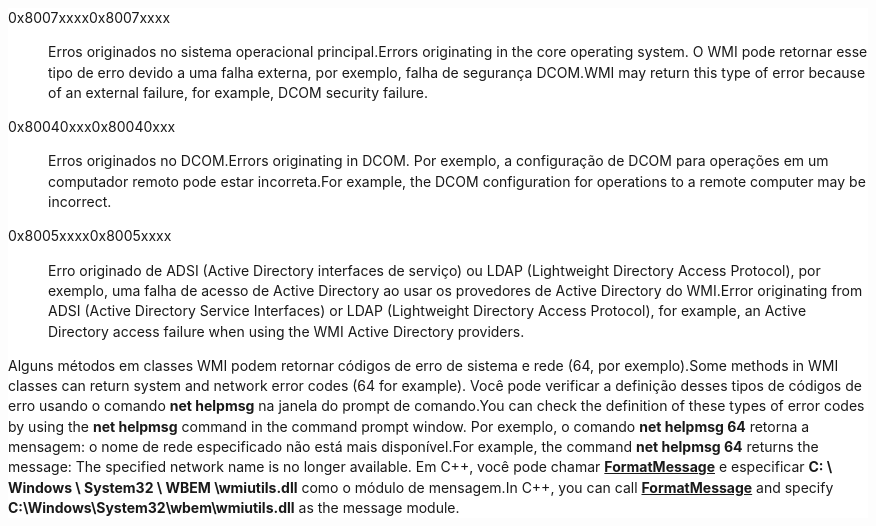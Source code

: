 </dd> <dt>

<span data-ttu-id="41d1d-126"><span id="0x8007xxxx"></span><span id="0X8007XXXX"></span>0x8007xxxx</span><span class="sxs-lookup"><span data-stu-id="41d1d-126"><span id="0x8007xxxx"></span><span id="0X8007XXXX"></span>0x8007xxxx</span></span>
</dt> <dd>

<span data-ttu-id="41d1d-127">Erros originados no sistema operacional principal.</span><span class="sxs-lookup"><span data-stu-id="41d1d-127">Errors originating in the core operating system.</span></span> <span data-ttu-id="41d1d-128">O WMI pode retornar esse tipo de erro devido a uma falha externa, por exemplo, falha de segurança DCOM.</span><span class="sxs-lookup"><span data-stu-id="41d1d-128">WMI may return this type of error because of an external failure, for example, DCOM security failure.</span></span>

</dd> <dt>

<span data-ttu-id="41d1d-129"><span id="0x80040xxx"></span><span id="0X80040XXX"></span>0x80040xxx</span><span class="sxs-lookup"><span data-stu-id="41d1d-129"><span id="0x80040xxx"></span><span id="0X80040XXX"></span>0x80040xxx</span></span>
</dt> <dd>

<span data-ttu-id="41d1d-130">Erros originados no DCOM.</span><span class="sxs-lookup"><span data-stu-id="41d1d-130">Errors originating in DCOM.</span></span> <span data-ttu-id="41d1d-131">Por exemplo, a configuração de DCOM para operações em um computador remoto pode estar incorreta.</span><span class="sxs-lookup"><span data-stu-id="41d1d-131">For example, the DCOM configuration for operations to a remote computer may be incorrect.</span></span>

</dd> <dt>

<span data-ttu-id="41d1d-132"><span id="0x8005xxxx"></span><span id="0X8005XXXX"></span>0x8005xxxx</span><span class="sxs-lookup"><span data-stu-id="41d1d-132"><span id="0x8005xxxx"></span><span id="0X8005XXXX"></span>0x8005xxxx</span></span>
</dt> <dd>

<span data-ttu-id="41d1d-133">Erro originado de ADSI (Active Directory interfaces de serviço) ou LDAP (Lightweight Directory Access Protocol), por exemplo, uma falha de acesso de Active Directory ao usar os provedores de Active Directory do WMI.</span><span class="sxs-lookup"><span data-stu-id="41d1d-133">Error originating from ADSI (Active Directory Service Interfaces) or LDAP (Lightweight Directory Access Protocol), for example, an Active Directory access failure when using the WMI Active Directory providers.</span></span>

</dd> </dl>

<span data-ttu-id="41d1d-134">Alguns métodos em classes WMI podem retornar códigos de erro de sistema e rede (64, por exemplo).</span><span class="sxs-lookup"><span data-stu-id="41d1d-134">Some methods in WMI classes can return system and network error codes (64 for example).</span></span> <span data-ttu-id="41d1d-135">Você pode verificar a definição desses tipos de códigos de erro usando o comando **net helpmsg** na janela do prompt de comando.</span><span class="sxs-lookup"><span data-stu-id="41d1d-135">You can check the definition of these types of error codes by using the **net helpmsg** command in the command prompt window.</span></span> <span data-ttu-id="41d1d-136">Por exemplo, o comando **net helpmsg 64** retorna a mensagem: o nome de rede especificado não está mais disponível.</span><span class="sxs-lookup"><span data-stu-id="41d1d-136">For example, the command **net helpmsg 64** returns the message: The specified network name is no longer available.</span></span> <span data-ttu-id="41d1d-137">Em C++, você pode chamar [**FormatMessage**](/windows/desktop/api/winbase/nf-winbase-formatmessage) e especificar **C: \\ Windows \\ System32 \\ WBEM \\wmiutils.dll** como o módulo de mensagem.</span><span class="sxs-lookup"><span data-stu-id="41d1d-137">In C++, you can call [**FormatMessage**](/windows/desktop/api/winbase/nf-winbase-formatmessage) and specify **C:\\Windows\\System32\\wbem\\wmiutils.dll** as the message module.</span></span>
